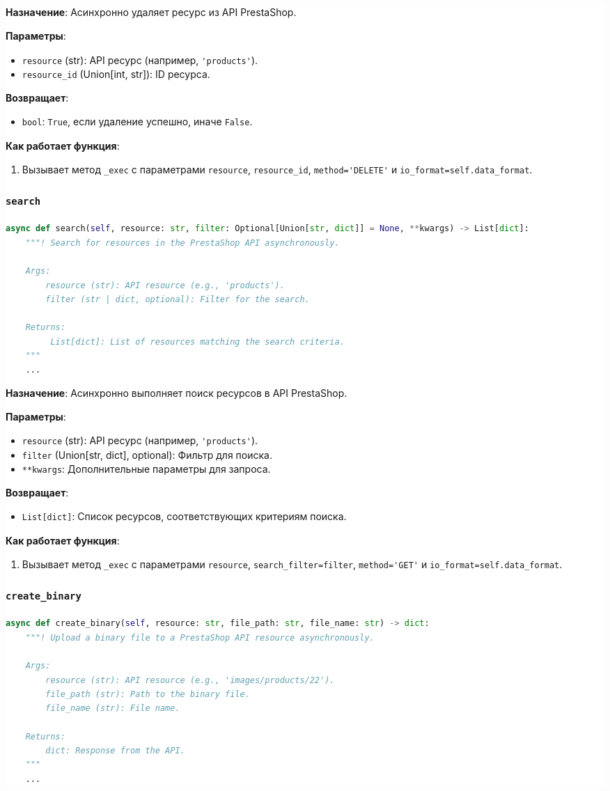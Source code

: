 **Назначение**: Асинхронно удаляет ресурс из API PrestaShop.

**Параметры**:

*   `resource` (str): API ресурс (например, `'products'`).
*   `resource_id` (Union[int, str]): ID ресурса.

**Возвращает**:

*   `bool`: `True`, если удаление успешно, иначе `False`.

**Как работает функция**:

1.  Вызывает метод `_exec` с параметрами `resource`, `resource_id`, `method='DELETE'` и `io_format=self.data_format`.

### `search`

```python
async def search(self, resource: str, filter: Optional[Union[str, dict]] = None, **kwargs) -> List[dict]:
    """! Search for resources in the PrestaShop API asynchronously.

    Args:
        resource (str): API resource (e.g., 'products').
        filter (str | dict, optional): Filter for the search.

    Returns:
         List[dict]: List of resources matching the search criteria.
    """
    ...
```

**Назначение**: Асинхронно выполняет поиск ресурсов в API PrestaShop.

**Параметры**:

*   `resource` (str): API ресурс (например, `'products'`).
*   `filter` (Union[str, dict], optional): Фильтр для поиска.
*   `**kwargs`: Дополнительные параметры для запроса.

**Возвращает**:

*   `List[dict]`: Список ресурсов, соответствующих критериям поиска.

**Как работает функция**:

1.  Вызывает метод `_exec` с параметрами `resource`, `search_filter=filter`, `method='GET'` и `io_format=self.data_format`.

### `create_binary`

```python
async def create_binary(self, resource: str, file_path: str, file_name: str) -> dict:
    """! Upload a binary file to a PrestaShop API resource asynchronously.

    Args:
        resource (str): API resource (e.g., 'images/products/22').
        file_path (str): Path to the binary file.
        file_name (str): File name.

    Returns:
        dict: Response from the API.
    """
    ...
```
